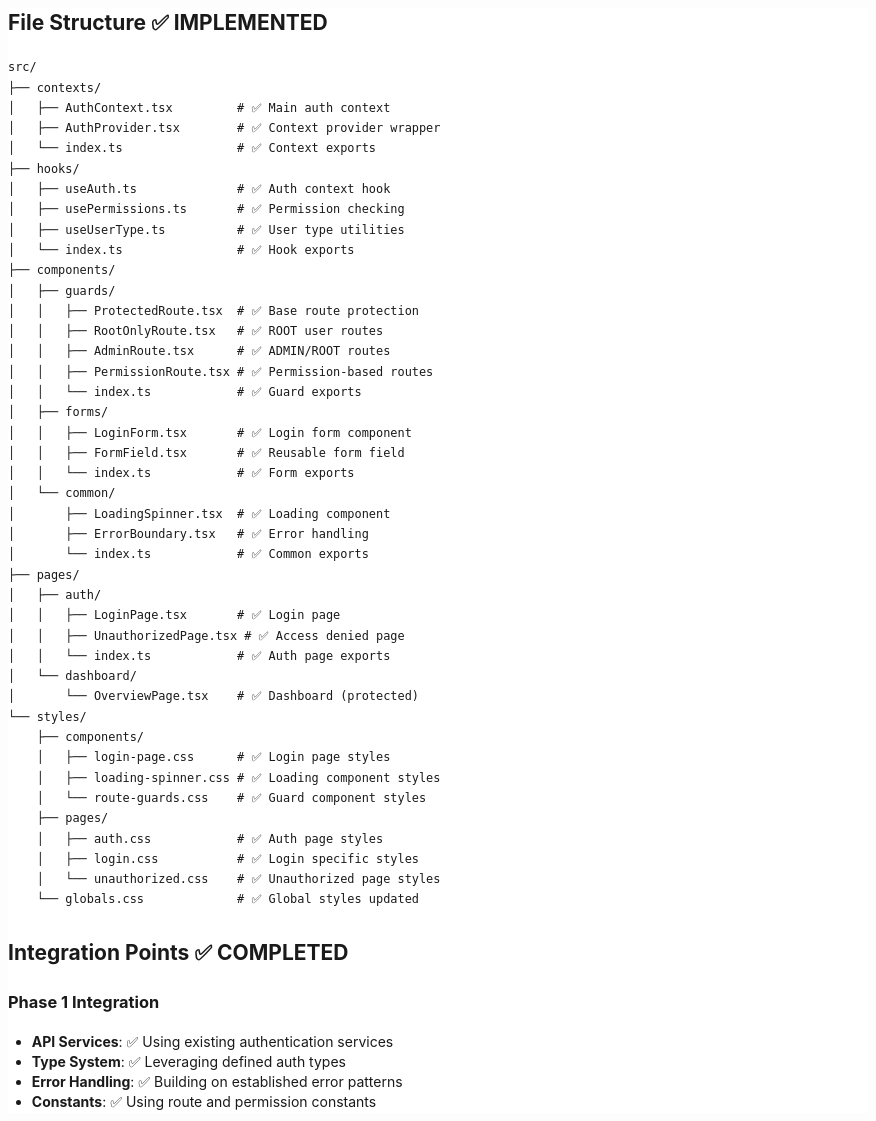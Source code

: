## File Structure ✅ IMPLEMENTED

```
src/
├── contexts/
│   ├── AuthContext.tsx         # ✅ Main auth context
│   ├── AuthProvider.tsx        # ✅ Context provider wrapper
│   └── index.ts                # ✅ Context exports
├── hooks/
│   ├── useAuth.ts              # ✅ Auth context hook
│   ├── usePermissions.ts       # ✅ Permission checking
│   ├── useUserType.ts          # ✅ User type utilities
│   └── index.ts                # ✅ Hook exports
├── components/
│   ├── guards/
│   │   ├── ProtectedRoute.tsx  # ✅ Base route protection
│   │   ├── RootOnlyRoute.tsx   # ✅ ROOT user routes
│   │   ├── AdminRoute.tsx      # ✅ ADMIN/ROOT routes
│   │   ├── PermissionRoute.tsx # ✅ Permission-based routes
│   │   └── index.ts            # ✅ Guard exports
│   ├── forms/
│   │   ├── LoginForm.tsx       # ✅ Login form component
│   │   ├── FormField.tsx       # ✅ Reusable form field
│   │   └── index.ts            # ✅ Form exports
│   └── common/
│       ├── LoadingSpinner.tsx  # ✅ Loading component
│       ├── ErrorBoundary.tsx   # ✅ Error handling
│       └── index.ts            # ✅ Common exports
├── pages/
│   ├── auth/
│   │   ├── LoginPage.tsx       # ✅ Login page
│   │   ├── UnauthorizedPage.tsx # ✅ Access denied page
│   │   └── index.ts            # ✅ Auth page exports
│   └── dashboard/
│       └── OverviewPage.tsx    # ✅ Dashboard (protected)
└── styles/
    ├── components/
    │   ├── login-page.css      # ✅ Login page styles
    │   ├── loading-spinner.css # ✅ Loading component styles
    │   └── route-guards.css    # ✅ Guard component styles
    ├── pages/
    │   ├── auth.css            # ✅ Auth page styles
    │   ├── login.css           # ✅ Login specific styles
    │   └── unauthorized.css    # ✅ Unauthorized page styles
    └── globals.css             # ✅ Global styles updated
```

## Integration Points ✅ COMPLETED

### Phase 1 Integration
- **API Services**: ✅ Using existing authentication services
- **Type System**: ✅ Leveraging defined auth types
- **Error Handling**: ✅ Building on established error patterns
- **Constants**: ✅ Using route and permission constants
